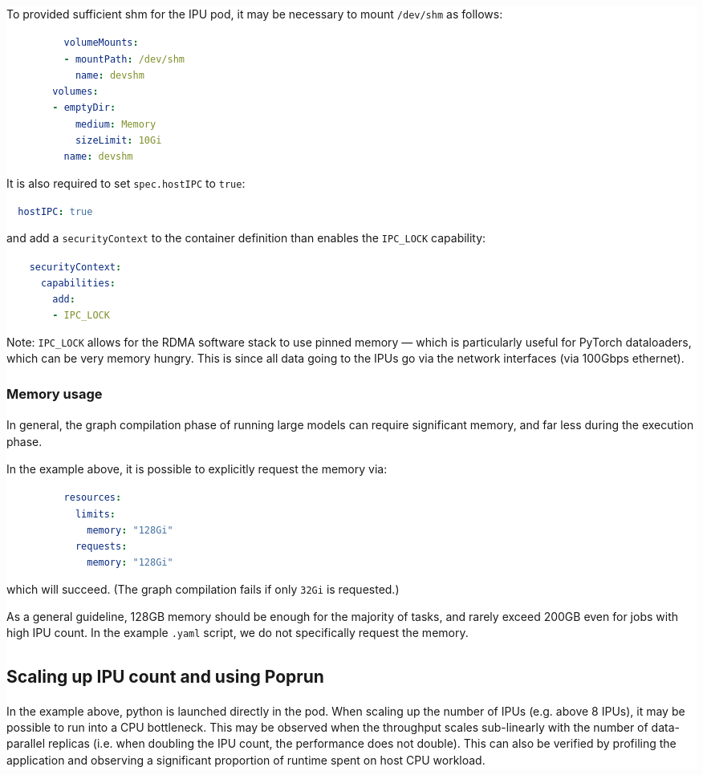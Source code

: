 To provided sufficient shm for the IPU pod, it may be necessary to mount `/dev/shm` as follows:

``` yaml
          volumeMounts:
          - mountPath: /dev/shm
            name: devshm
        volumes:
        - emptyDir:
            medium: Memory
            sizeLimit: 10Gi
          name: devshm
```

It is also required to set `spec.hostIPC` to `true`:

``` yaml
  hostIPC: true
```

and add a `securityContext` to the container definition than enables the `IPC_LOCK` capability:

``` yaml
    securityContext:
      capabilities:
        add:
        - IPC_LOCK
```

Note: `IPC_LOCK` allows for the RDMA software stack to use pinned memory — which is particularly useful for PyTorch dataloaders, which can be very memory hungry. This is since all data going to the IPUs go via the network interfaces (via 100Gbps ethernet).

### Memory usage

In general, the graph compilation phase of running large models can require significant memory, and far less during the execution phase.

In the example above, it is possible to explicitly request the memory via:

``` yaml
          resources:
            limits:
              memory: "128Gi"
            requests:
              memory: "128Gi"
```

which will succeed. (The graph compilation fails if only `32Gi` is requested.)

As a general guideline, 128GB memory should be enough for the majority of tasks, and rarely exceed 200GB even for jobs with high IPU count. In the example `.yaml` script, we do not specifically request the memory.

## Scaling up IPU count and using Poprun

In the example above, python is launched directly in the pod. When scaling up the number of IPUs (e.g. above 8 IPUs), it may be possible to run into a CPU bottleneck. This may be observed when the throughput scales sub-linearly with the number of data-parallel replicas (i.e. when doubling the IPU count, the performance does not double). This can also be verified by profiling the application and observing a significant proportion of runtime spent on host CPU workload.
